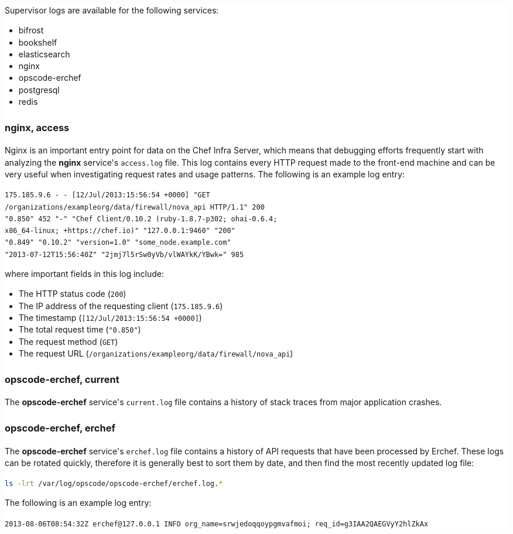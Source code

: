 Supervisor logs are available for the following services:

-   bifrost
-   bookshelf
-   elasticsearch
-   nginx
-   opscode-erchef
-   postgresql
-   redis

### nginx, access

Nginx is an important entry point for data on the Chef Infra Server,
which means that debugging efforts frequently start with analyzing the
**nginx** service's `access.log` file. This log contains every HTTP
request made to the front-end machine and can be very useful when
investigating request rates and usage patterns. The following is an
example log entry:

```none
175.185.9.6 - - [12/Jul/2013:15:56:54 +0000] "GET
/organizations/exampleorg/data/firewall/nova_api HTTP/1.1" 200
"0.850" 452 "-" "Chef Client/0.10.2 (ruby-1.8.7-p302; ohai-0.6.4;
x86_64-linux; +https://chef.io)" "127.0.0.1:9460" "200"
"0.849" "0.10.2" "version=1.0" "some_node.example.com"
"2013-07-12T15:56:40Z" "2jmj7l5rSw0yVb/vlWAYkK/YBwk=" 985
```

where important fields in this log include:

-   The HTTP status code (`200`)
-   The IP address of the requesting client (`175.185.9.6`)
-   The timestamp (`[12/Jul/2013:15:56:54 +0000]`)
-   The total request time (`"0.850"`)
-   The request method (`GET`)
-   The request URL (`/organizations/exampleorg/data/firewall/nova_api`)

### opscode-erchef, current

The **opscode-erchef** service's `current.log` file contains a history
of stack traces from major application crashes.

### opscode-erchef, erchef

The **opscode-erchef** service's `erchef.log` file contains a history of
API requests that have been processed by Erchef. These logs can be
rotated quickly, therefore it is generally best to sort them by date,
and then find the most recently updated log file:

```bash
ls -lrt /var/log/opscode/opscode-erchef/erchef.log.*
```

The following is an example log entry:

```none
2013-08-06T08:54:32Z erchef@127.0.0.1 INFO org_name=srwjedoqqoypgmvafmoi; req_id=g3IAA2QAEGVyY2hlZkAx
```
